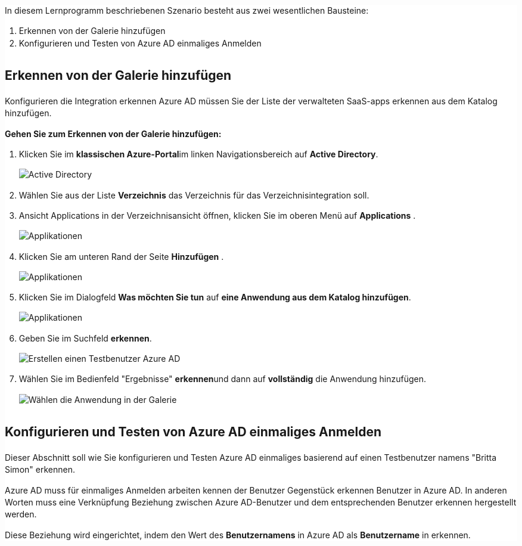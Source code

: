 In diesem Lernprogramm beschriebenen Szenario besteht aus zwei wesentlichen Bausteine:

1. Erkennen von der Galerie hinzufügen
2. Konfigurieren und Testen von Azure AD einmaliges Anmelden


## <a name="adding-recognize-from-the-gallery"></a>Erkennen von der Galerie hinzufügen
Konfigurieren die Integration erkennen Azure AD müssen Sie der Liste der verwalteten SaaS-apps erkennen aus dem Katalog hinzufügen.

**Gehen Sie zum Erkennen von der Galerie hinzufügen:**

1. Klicken Sie im **klassischen Azure-Portal**im linken Navigationsbereich auf **Active Directory**. 

    ![Active Directory][1]

2. Wählen Sie aus der Liste **Verzeichnis** das Verzeichnis für das Verzeichnisintegration soll.

3. Ansicht Applications in der Verzeichnisansicht öffnen, klicken Sie im oberen Menü auf **Applications** .
    
    ![Applikationen][2]

4. Klicken Sie am unteren Rand der Seite **Hinzufügen** .
    
    ![Applikationen][3]

5. Klicken Sie im Dialogfeld **Was möchten Sie tun** auf **eine Anwendung aus dem Katalog hinzufügen**.

    ![Applikationen][4]

6. Geben Sie im Suchfeld **erkennen**.

    ![Erstellen einen Testbenutzer Azure AD](./media/active-directory-saas-recognize-tutorial/tutorial_recognize_01.png)

7. Wählen Sie im Bedienfeld "Ergebnisse" **erkennen**und dann auf **vollständig** die Anwendung hinzufügen.

    ![Wählen die Anwendung in der Galerie](./media/active-directory-saas-recognize-tutorial/tutorial_recognize_0001.png)

##  <a name="configuring-and-testing-azure-ad-single-sign-on"></a>Konfigurieren und Testen von Azure AD einmaliges Anmelden
Dieser Abschnitt soll wie Sie konfigurieren und Testen Azure AD einmaliges basierend auf einen Testbenutzer namens "Britta Simon" erkennen.

Azure AD muss für einmaliges Anmelden arbeiten kennen der Benutzer Gegenstück erkennen Benutzer in Azure AD. In anderen Worten muss eine Verknüpfung Beziehung zwischen Azure AD-Benutzer und dem entsprechenden Benutzer erkennen hergestellt werden.

Diese Beziehung wird eingerichtet, indem den Wert des **Benutzernamens** in Azure AD als **Benutzername** in erkennen.


[1]: ./media/active-directory-saas-recognize-tutorial/tutorial_general_01.png
[2]: ./media/active-directory-saas-recognize-tutorial/tutorial_general_02.png
[3]: ./media/active-directory-saas-recognize-tutorial/tutorial_general_03.png
[4]: ./media/active-directory-saas-recognize-tutorial/tutorial_general_04.png
[6]: ./media/active-directory-saas-recognize-tutorial/tutorial_general_05.png
[10]: ./media/active-directory-saas-recognize-tutorial/tutorial_general_06.png
[11]: ./media/active-directory-saas-recognize-tutorial/tutorial_general_07.png
[20]: ./media/active-directory-saas-recognize-tutorial/tutorial_general_100.png
[200]: ./media/active-directory-saas-recognize-tutorial/tutorial_general_200.png
[201]: ./media/active-directory-saas-recognize-tutorial/tutorial_general_201.png
[203]: ./media/active-directory-saas-recognize-tutorial/tutorial_general_203.png
[204]: ./media/active-directory-saas-recognize-tutorial/tutorial_general_204.png
[205]: ./media/active-directory-saas-recognize-tutorial/tutorial_general_205.png